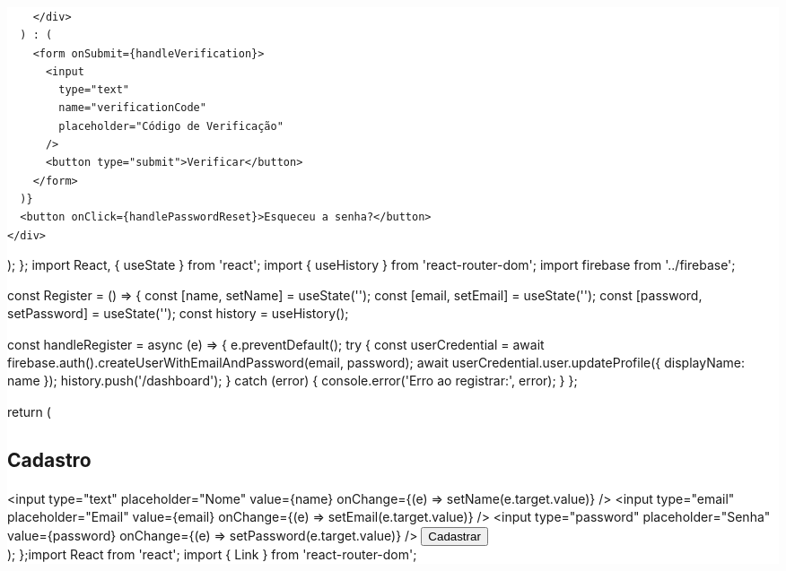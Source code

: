         </div>
      ) : (
        <form onSubmit={handleVerification}>
          <input
            type="text"
            name="verificationCode"
            placeholder="Código de Verificação"
          />
          <button type="submit">Verificar</button>
        </form>
      )}
      <button onClick={handlePasswordReset}>Esqueceu a senha?</button>
    </div>
  );
};
import React, { useState } from 'react';
import { useHistory } from 'react-router-dom';
import firebase from '../firebase';

const Register = () => {
  const [name, setName] = useState('');
  const [email, setEmail] = useState('');
  const [password, setPassword] = useState('');
  const history = useHistory();

  const handleRegister = async (e) => {
    e.preventDefault();
    try {
      const userCredential = await firebase.auth().createUserWithEmailAndPassword(email, password);
      await userCredential.user.updateProfile({ displayName: name });
      history.push('/dashboard');
    } catch (error) {
      console.error('Erro ao registrar:', error);
    }
  };

  return (
    <div>
      <h2>Cadastro</h2>
      <form onSubmit={handleRegister}>
        <input
          type="text"
          placeholder="Nome"
          value={name}
          onChange={(e) => setName(e.target.value)}
        />
        <input
          type="email"
          placeholder="Email"
          value={email}
          onChange={(e) => setEmail(e.target.value)}
        />
        <input
          type="password"
          placeholder="Senha"
          value={password}
          onChange={(e) => setPassword(e.target.value)}
        />
        <button type="submit">Cadastrar</button>
      </form>
    </div>
  );
};import React from 'react';
import { Link } from 'react-router-dom';
